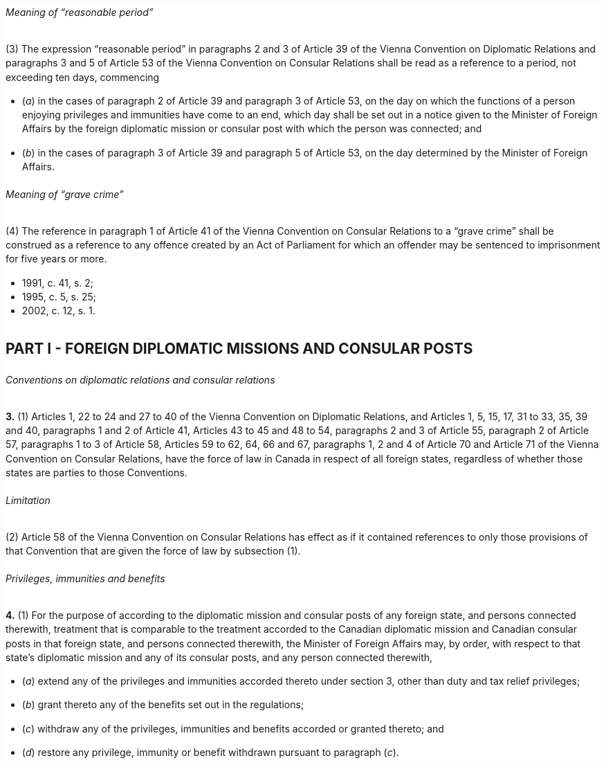 ###### Meaning of “reasonable period”

(3) The expression “reasonable period” in paragraphs 2 and 3 of Article 39 of the Vienna Convention on Diplomatic Relations and paragraphs 3 and 5 of Article 53 of the Vienna Convention on Consular Relations shall be read as a reference to a period, not exceeding ten days, commencing

  * (_a_) in the cases of paragraph 2 of Article 39 and paragraph 3 of Article 53, on the day on which the functions of a person enjoying privileges and immunities have come to an end, which day shall be set out in a notice given to the Minister of Foreign Affairs by the foreign diplomatic mission or consular post with which the person was connected; and

  * (_b_) in the cases of paragraph 3 of Article 39 and paragraph 5 of Article 53, on the day determined by the Minister of Foreign Affairs.

###### Meaning of “grave crime”

(4) The reference in paragraph 1 of Article 41 of the Vienna Convention on Consular Relations to a “grave crime” shall be construed as a reference to any offence created by an Act of Parliament for which an offender may be sentenced to imprisonment for five years or more.

  * 1991, c. 41, s. 2;
  * 1995, c. 5, s. 25;
  * 2002, c. 12, s. 1.

## PART I - FOREIGN DIPLOMATIC MISSIONS AND CONSULAR POSTS

###### Conventions on diplomatic relations and consular relations

**3.** (1) Articles 1, 22 to 24 and 27 to 40 of the Vienna Convention on Diplomatic Relations, and Articles 1, 5, 15, 17, 31 to 33, 35, 39 and 40, paragraphs 1 and 2 of Article 41, Articles 43 to 45 and 48 to 54, paragraphs 2 and 3 of Article 55, paragraph 2 of Article 57, paragraphs 1 to 3 of Article 58, Articles 59 to 62, 64, 66 and 67, paragraphs 1, 2 and 4 of Article 70 and Article 71 of the Vienna Convention on Consular Relations, have the force of law in Canada in respect of all foreign states, regardless of whether those states are parties to those Conventions.

###### Limitation

(2) Article 58 of the Vienna Convention on Consular Relations has effect as if it contained references to only those provisions of that Convention that are given the force of law by subsection (1).

###### Privileges, immunities and benefits

**4.** (1) For the purpose of according to the diplomatic mission and consular posts of any foreign state, and persons connected therewith, treatment that is comparable to the treatment accorded to the Canadian diplomatic mission and Canadian consular posts in that foreign state, and persons connected therewith, the Minister of Foreign Affairs may, by order, with respect to that state’s diplomatic mission and any of its consular posts, and any person connected therewith,

  * (_a_) extend any of the privileges and immunities accorded thereto under section 3, other than duty and tax relief privileges;

  * (_b_) grant thereto any of the benefits set out in the regulations;

  * (_c_) withdraw any of the privileges, immunities and benefits accorded or granted thereto; and

  * (_d_) restore any privilege, immunity or benefit withdrawn pursuant to paragraph (_c_).
